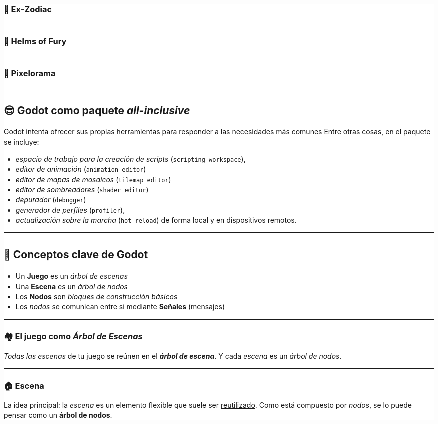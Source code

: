 
### 👾 Ex-Zodiac

<Youtube id="KIsGnOXHoZM?start=23" width=400 height=300 />

---

### 👾 Helms of Fury

<Youtube id="az6nKawmybY" width=400 height=300 />

---

### 👾 Pixelorama

<Youtube id="--ZcztkvWUQ" width=400 height=300 />

---

## 😎 Godot como paquete _all-inclusive_

Godot intenta ofrecer sus propias herramientas para responder a las necesidades más comunes Entre otras cosas, en el paquete se incluye:

- *espacio de trabajo para la creación de scripts* (`scripting workspace`),
- *editor de animación* (`animation editor`)
- *editor de mapas de mosaicos* (`tilemap editor`)
- *editor de sombreadores* (`shader editor`)
- *depurador* (`debugger`)
- *generador de perfiles* (`profiler`),
- *actualización sobre la marcha* (`hot-reload`) de forma local y en dispositivos remotos.

---

## 🔑 Conceptos clave de Godot

* Un **Juego** es un *árbol de escenas*
* Una **Escena** es un *árbol de nodos*
* Los **Nodos** son *bloques de construcción básicos*
* Los *nodos* se comunican entre sí mediante **Señales** (mensajes)

---

### 🏘️ El juego como *Árbol de Escenas*

*Todas las escenas* de tu juego se reúnen en el ***árbol de escena***. Y cada *escena* es un *árbol de nodos*.

---

### 🏠 Escena

La idea principal: la *escena* es un elemento flexible que suele ser <u>reutilizado</u>. Como está compuesto por _nodos_, se lo puede pensar como un **árbol de nodos**.
